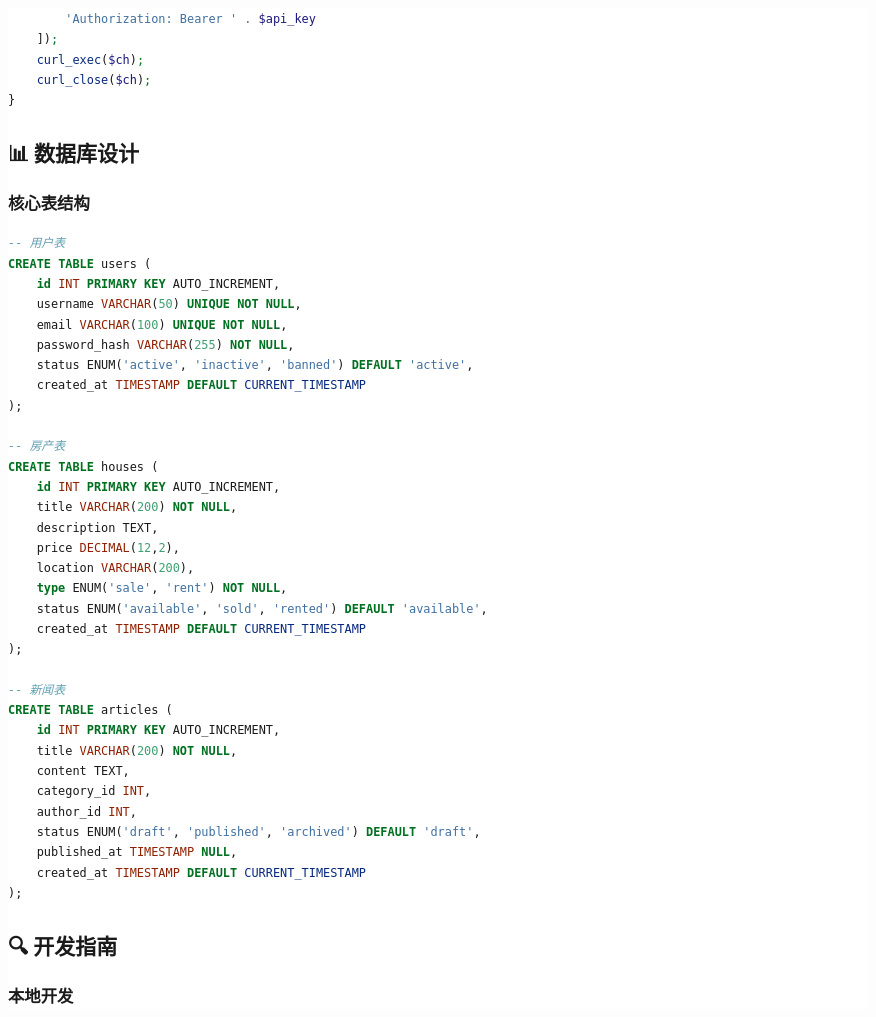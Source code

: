 ```php
        'Authorization: Bearer ' . $api_key
    ]);
    curl_exec($ch);
    curl_close($ch);
}
```

## 📊 数据库设计

### 核心表结构

```sql
-- 用户表
CREATE TABLE users (
    id INT PRIMARY KEY AUTO_INCREMENT,
    username VARCHAR(50) UNIQUE NOT NULL,
    email VARCHAR(100) UNIQUE NOT NULL,
    password_hash VARCHAR(255) NOT NULL,
    status ENUM('active', 'inactive', 'banned') DEFAULT 'active',
    created_at TIMESTAMP DEFAULT CURRENT_TIMESTAMP
);

-- 房产表
CREATE TABLE houses (
    id INT PRIMARY KEY AUTO_INCREMENT,
    title VARCHAR(200) NOT NULL,
    description TEXT,
    price DECIMAL(12,2),
    location VARCHAR(200),
    type ENUM('sale', 'rent') NOT NULL,
    status ENUM('available', 'sold', 'rented') DEFAULT 'available',
    created_at TIMESTAMP DEFAULT CURRENT_TIMESTAMP
);

-- 新闻表
CREATE TABLE articles (
    id INT PRIMARY KEY AUTO_INCREMENT,
    title VARCHAR(200) NOT NULL,
    content TEXT,
    category_id INT,
    author_id INT,
    status ENUM('draft', 'published', 'archived') DEFAULT 'draft',
    published_at TIMESTAMP NULL,
    created_at TIMESTAMP DEFAULT CURRENT_TIMESTAMP
);
```

## 🔍 开发指南

### 本地开发
